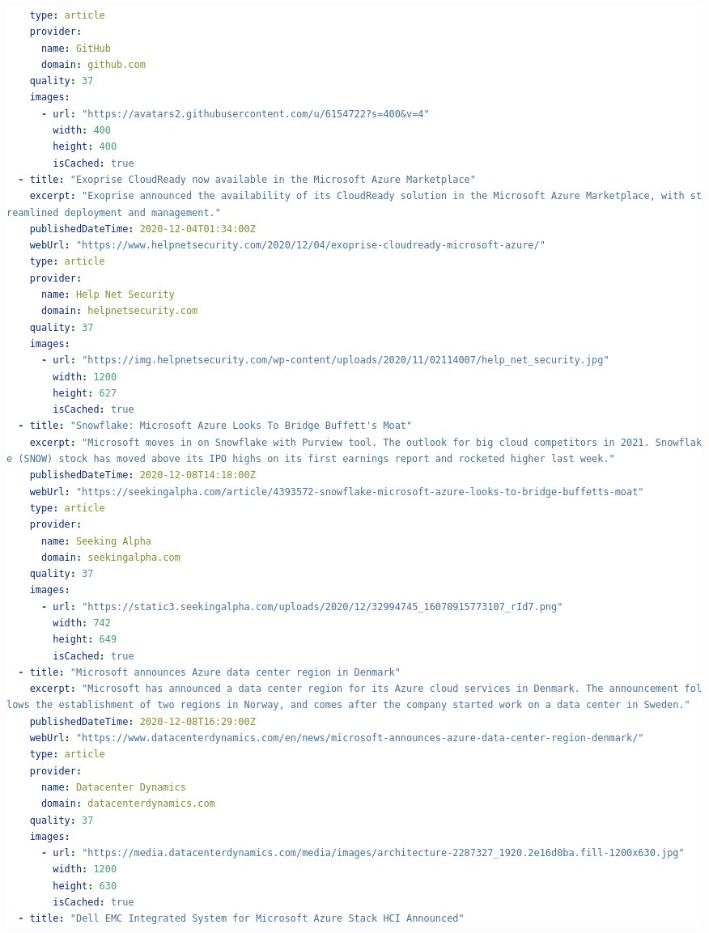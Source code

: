 ```yaml
    type: article
    provider:
      name: GitHub
      domain: github.com
    quality: 37
    images:
      - url: "https://avatars2.githubusercontent.com/u/6154722?s=400&v=4"
        width: 400
        height: 400
        isCached: true
  - title: "Exoprise CloudReady now available in the Microsoft Azure Marketplace"
    excerpt: "Exoprise announced the availability of its CloudReady solution in the Microsoft Azure Marketplace, with streamlined deployment and management."
    publishedDateTime: 2020-12-04T01:34:00Z
    webUrl: "https://www.helpnetsecurity.com/2020/12/04/exoprise-cloudready-microsoft-azure/"
    type: article
    provider:
      name: Help Net Security
      domain: helpnetsecurity.com
    quality: 37
    images:
      - url: "https://img.helpnetsecurity.com/wp-content/uploads/2020/11/02114007/help_net_security.jpg"
        width: 1200
        height: 627
        isCached: true
  - title: "Snowflake: Microsoft Azure Looks To Bridge Buffett's Moat"
    excerpt: "Microsoft moves in on Snowflake with Purview tool. The outlook for big cloud competitors in 2021. Snowflake (SNOW) stock has moved above its IPO highs on its first earnings report and rocketed higher last week."
    publishedDateTime: 2020-12-08T14:18:00Z
    webUrl: "https://seekingalpha.com/article/4393572-snowflake-microsoft-azure-looks-to-bridge-buffetts-moat"
    type: article
    provider:
      name: Seeking Alpha
      domain: seekingalpha.com
    quality: 37
    images:
      - url: "https://static3.seekingalpha.com/uploads/2020/12/32994745_16070915773107_rId7.png"
        width: 742
        height: 649
        isCached: true
  - title: "Microsoft announces Azure data center region in Denmark"
    excerpt: "Microsoft has announced a data center region for its Azure cloud services in Denmark. The announcement follows the establishment of two regions in Norway, and comes after the company started work on a data center in Sweden."
    publishedDateTime: 2020-12-08T16:29:00Z
    webUrl: "https://www.datacenterdynamics.com/en/news/microsoft-announces-azure-data-center-region-denmark/"
    type: article
    provider:
      name: Datacenter Dynamics
      domain: datacenterdynamics.com
    quality: 37
    images:
      - url: "https://media.datacenterdynamics.com/media/images/architecture-2287327_1920.2e16d0ba.fill-1200x630.jpg"
        width: 1200
        height: 630
        isCached: true
  - title: "Dell EMC Integrated System for Microsoft Azure Stack HCI Announced"
```